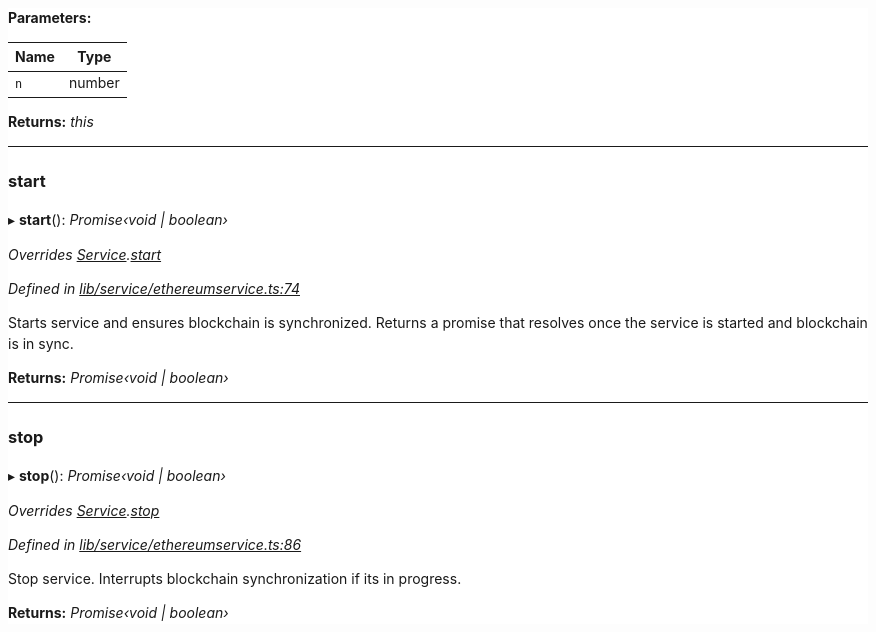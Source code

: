 **Parameters:**

| Name | Type   |
| ---- | ------ |
| `n`  | number |

**Returns:** _this_

---

### start

▸ **start**(): _Promise‹void | boolean›_

_Overrides [Service](_service_service_.service.md).[start](_service_service_.service.md#start)_

_Defined in [lib/service/ethereumservice.ts:74](https://github.com/ethereumjs/ethereumjs-client/blob/master/lib/service/ethereumservice.ts#L74)_

Starts service and ensures blockchain is synchronized. Returns a promise
that resolves once the service is started and blockchain is in sync.

**Returns:** _Promise‹void | boolean›_

---

### stop

▸ **stop**(): _Promise‹void | boolean›_

_Overrides [Service](_service_service_.service.md).[stop](_service_service_.service.md#stop)_

_Defined in [lib/service/ethereumservice.ts:86](https://github.com/ethereumjs/ethereumjs-client/blob/master/lib/service/ethereumservice.ts#L86)_

Stop service. Interrupts blockchain synchronization if its in progress.

**Returns:** _Promise‹void | boolean›_
